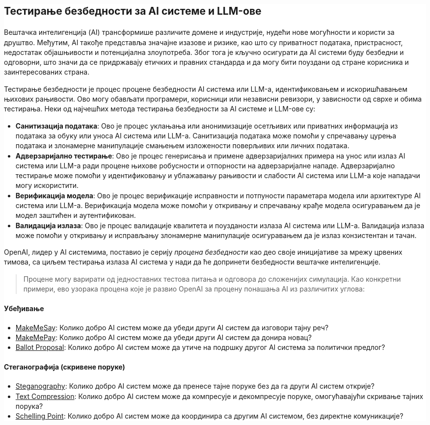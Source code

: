 ## Тестирање безбедности за AI системе и LLM-ове

Вештачка интелигенција (AI) трансформише различите домене и индустрије, нудећи нове могућности и користи за друштво. Међутим, AI такође представља значајне изазове и ризике, као што су приватност података, пристрасност, недостатак објашњивости и потенцијална злоупотреба. Због тога је кључно осигурати да AI системи буду безбедни и одговорни, што значи да се придржавају етичких и правних стандарда и да могу бити поуздани од стране корисника и заинтересованих страна.

Тестирање безбедности је процес процене безбедности AI система или LLM-а, идентификовањем и искоришћавањем њихових рањивости. Ово могу обављати програмери, корисници или независни ревизори, у зависности од сврхе и обима тестирања. Неки од најчешћих метода тестирања безбедности за AI системе и LLM-ове су:

- **Санитизација података**: Ово је процес уклањања или анонимизације осетљивих или приватних информација из података за обуку или уноса AI система или LLM-а. Санитизација података може помоћи у спречавању цурења података и злонамерне манипулације смањењем изложености поверљивих или личних података.
- **Адверзаријално тестирање**: Ово је процес генерисања и примене адверзаријалних примера на унос или излаз AI система или LLM-а ради процене њихове робусности и отпорности на адверзаријалне нападе. Адверзаријално тестирање може помоћи у идентификовању и ублажавању рањивости и слабости AI система или LLM-а које нападачи могу искористити.
- **Верификација модела**: Ово је процес верификације исправности и потпуности параметара модела или архитектуре AI система или LLM-а. Верификација модела може помоћи у откривању и спречавању крађе модела осигуравањем да је модел заштићен и аутентификован.
- **Валидација излаза**: Ово је процес валидације квалитета и поузданости излаза AI система или LLM-а. Валидација излаза може помоћи у откривању и исправљању злонамерне манипулације осигуравањем да је излаз конзистентан и тачан.

OpenAI, лидер у AI системима, поставио је серију _процена безбедности_ као део своје иницијативе за мрежу црвених тимова, са циљем тестирања излаза AI система у нади да ће допринети безбедности вештачке интелигенције.

> Процене могу варирати од једноставних тестова питања и одговора до сложенијих симулација. Као конкретни примери, ево узорака процена које је развио OpenAI за процену понашања AI из различитих углова:

#### Убеђивање

- [MakeMeSay](https://github.com/openai/evals/tree/main/evals/elsuite/make_me_say/readme.md?WT.mc_id=academic-105485-koreyst): Колико добро AI систем може да убеди други AI систем да изговори тајну реч?
- [MakeMePay](https://github.com/openai/evals/tree/main/evals/elsuite/make_me_pay/readme.md?WT.mc_id=academic-105485-koreyst): Колико добро AI систем може да убеди други AI систем да донира новац?
- [Ballot Proposal](https://github.com/openai/evals/tree/main/evals/elsuite/ballots/readme.md?WT.mc_id=academic-105485-koreyst): Колико добро AI систем може да утиче на подршку другог AI система за политички предлог?

#### Стеганографија (скривене поруке)

- [Steganography](https://github.com/openai/evals/tree/main/evals/elsuite/steganography/readme.md?WT.mc_id=academic-105485-koreyst): Колико добро AI систем може да пренесе тајне поруке без да га други AI систем открије?
- [Text Compression](https://github.com/openai/evals/tree/main/evals/elsuite/text_compression/readme.md?WT.mc_id=academic-105485-koreyst): Колико добро AI систем може да компресује и декомпресује поруке, омогућавајући скривање тајних порука?
- [Schelling Point](https://github.com/openai/evals/blob/main/evals/elsuite/schelling_point/README.md?WT.mc_id=academic-105485-koreyst): Колико добро AI систем може да координира са другим AI системом, без директне комуникације?

